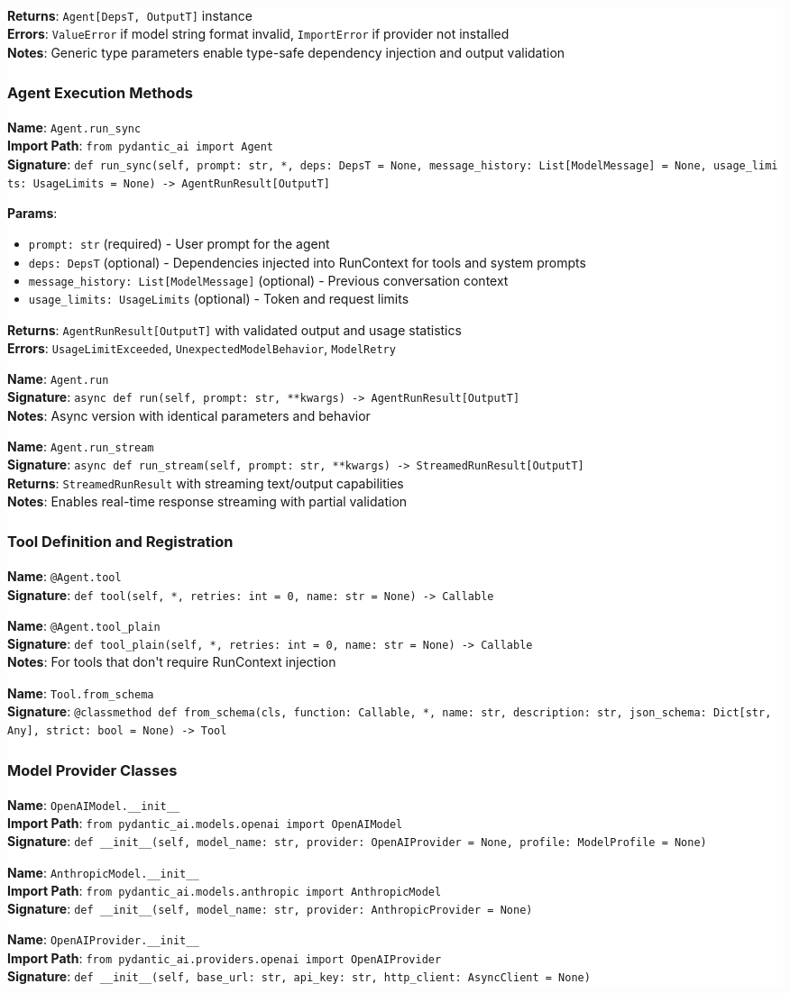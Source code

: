 **Returns**: `Agent[DepsT, OutputT]` instance  
**Errors**: `ValueError` if model string format invalid, `ImportError` if provider not installed  
**Notes**: Generic type parameters enable type-safe dependency injection and output validation

### Agent Execution Methods

**Name**: `Agent.run_sync`  
**Import Path**: `from pydantic_ai import Agent`  
**Signature**: `def run_sync(self, prompt: str, *, deps: DepsT = None, message_history: List[ModelMessage] = None, usage_limits: UsageLimits = None) -> AgentRunResult[OutputT]`

**Params**:
- `prompt: str` (required) - User prompt for the agent
- `deps: DepsT` (optional) - Dependencies injected into RunContext for tools and system prompts
- `message_history: List[ModelMessage]` (optional) - Previous conversation context
- `usage_limits: UsageLimits` (optional) - Token and request limits
  
**Returns**: `AgentRunResult[OutputT]` with validated output and usage statistics  
**Errors**: `UsageLimitExceeded`, `UnexpectedModelBehavior`, `ModelRetry`

**Name**: `Agent.run`  
**Signature**: `async def run(self, prompt: str, **kwargs) -> AgentRunResult[OutputT]`  
**Notes**: Async version with identical parameters and behavior

**Name**: `Agent.run_stream`  
**Signature**: `async def run_stream(self, prompt: str, **kwargs) -> StreamedRunResult[OutputT]`  
**Returns**: `StreamedRunResult` with streaming text/output capabilities  
**Notes**: Enables real-time response streaming with partial validation

### Tool Definition and Registration

**Name**: `@Agent.tool`  
**Signature**: `def tool(self, *, retries: int = 0, name: str = None) -> Callable`

**Name**: `@Agent.tool_plain`  
**Signature**: `def tool_plain(self, *, retries: int = 0, name: str = None) -> Callable`  
**Notes**: For tools that don't require RunContext injection

**Name**: `Tool.from_schema`  
**Signature**: `@classmethod def from_schema(cls, function: Callable, *, name: str, description: str, json_schema: Dict[str, Any], strict: bool = None) -> Tool`

### Model Provider Classes

**Name**: `OpenAIModel.__init__`  
**Import Path**: `from pydantic_ai.models.openai import OpenAIModel`  
**Signature**: `def __init__(self, model_name: str, provider: OpenAIProvider = None, profile: ModelProfile = None)`

**Name**: `AnthropicModel.__init__`  
**Import Path**: `from pydantic_ai.models.anthropic import AnthropicModel`  
**Signature**: `def __init__(self, model_name: str, provider: AnthropicProvider = None)`

**Name**: `OpenAIProvider.__init__`  
**Import Path**: `from pydantic_ai.providers.openai import OpenAIProvider`  
**Signature**: `def __init__(self, base_url: str, api_key: str, http_client: AsyncClient = None)`
